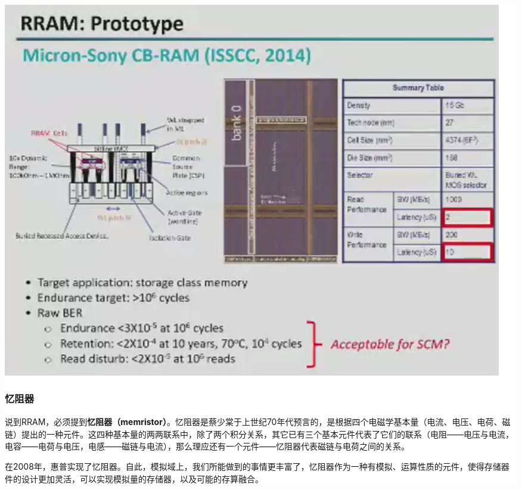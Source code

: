 ![](新兴存储器件\30.png)

### 忆阻器

说到RRAM，必须提到**忆阻器（memristor）**。忆阻器是蔡少棠于上世纪70年代预言的，是根据四个电磁学基本量（电流、电压、电荷、磁链）提出的一种元件。这四种基本量的两两联系中，除了两个积分关系，其它已有三个基本元件代表了它们的联系（电阻——电压与电流，电容——电荷与电压，电感——磁链与电流），那么理应还有一个元件——忆阻器代表磁链与电荷之间的关系。

在2008年，惠普实现了忆阻器。自此，模拟域上，我们所能做到的事情更丰富了，忆阻器作为一种有模拟、运算性质的元件，使得存储器件的设计更加灵活，可以实现模拟量的存储器，以及可能的存算融合。
